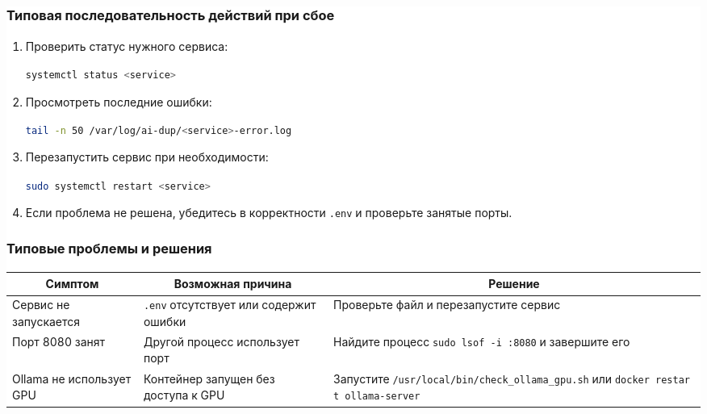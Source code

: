 ### Типовая последовательность действий при сбое
1. Проверить статус нужного сервиса:
   ```bash
   systemctl status <service>
   ```
2. Просмотреть последние ошибки:
   ```bash
   tail -n 50 /var/log/ai-dup/<service>-error.log
   ```
3. Перезапустить сервис при необходимости:
   ```bash
   sudo systemctl restart <service>
   ```
4. Если проблема не решена, убедитесь в корректности `.env` и проверьте занятые порты.

### Типовые проблемы и решения
| Симптом | Возможная причина | Решение |
| --- | --- | --- |
| Сервис не запускается | `.env` отсутствует или содержит ошибки | Проверьте файл и перезапустите сервис |
| Порт 8080 занят | Другой процесс использует порт | Найдите процесс `sudo lsof -i :8080` и завершите его |
| Ollama не использует GPU | Контейнер запущен без доступа к GPU | Запустите `/usr/local/bin/check_ollama_gpu.sh` или `docker restart ollama-server` |
